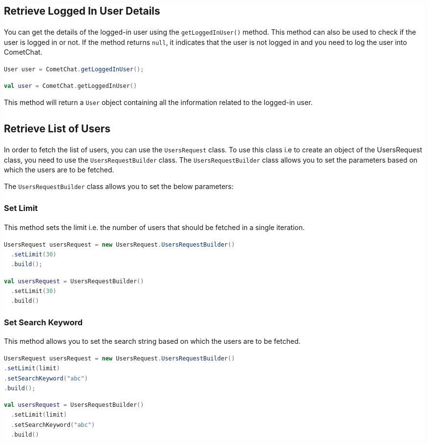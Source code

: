 ## Retrieve Logged In User Details

You can get the details of the logged-in user using the `getLoggedInUser()` method. This method can also be used to check if the user is logged in or not. If the method returns `null`, it indicates that the user is not logged in and you need to log the user into CometChat.

```java
User user = CometChat.getLoggedInUser();
```

```kotlin
val user = CometChat.getLoggedInUser()
```



This method will return a `User` object containing all the information related to the logged-in user.

## Retrieve List of Users

In order to fetch the list of users, you can use the `UsersRequest` class. To use this class i.e to create an object of the UsersRequest class, you need to use the `UsersRequestBuilder` class. The `UsersRequestBuilder` class allows you to set the parameters based on which the users are to be fetched.

The `UsersRequestBuilder` class allows you to set the below parameters:

### Set Limit

This method sets the limit i.e. the number of users that should be fetched in a single iteration.

```java
UsersRequest usersRequest = new UsersRequest.UsersRequestBuilder()
  .setLimit(30)
  .build();
```

```kotlin
val usersRequest = UsersRequestBuilder()
  .setLimit(30)
  .build()
```



### Set Search Keyword

This method allows you to set the search string based on which the users are to be fetched.

```java
UsersRequest usersRequest = new UsersRequest.UsersRequestBuilder()
.setLimit(limit)
.setSearchKeyword("abc")
.build();
```

```kotlin
val usersRequest = UsersRequestBuilder()
  .setLimit(limit)
  .setSearchKeyword("abc")
  .build()
```
